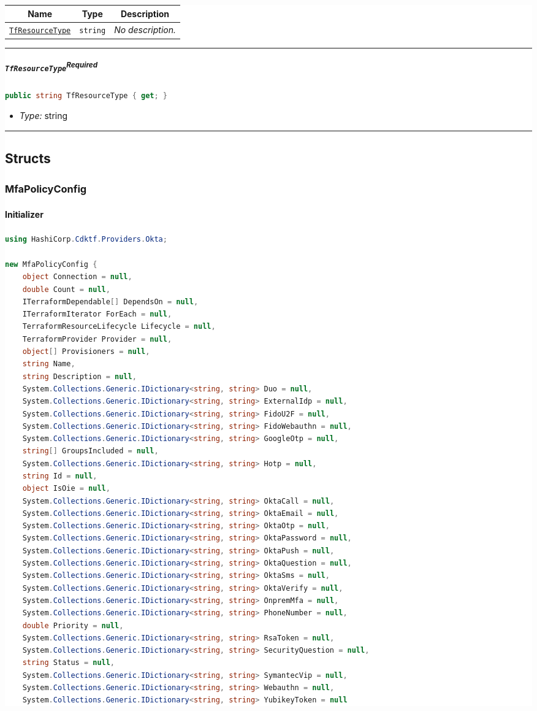 | **Name** | **Type** | **Description** |
| --- | --- | --- |
| <code><a href="#@cdktf/provider-okta.mfaPolicy.MfaPolicy.property.tfResourceType">TfResourceType</a></code> | <code>string</code> | *No description.* |

---

##### `TfResourceType`<sup>Required</sup> <a name="TfResourceType" id="@cdktf/provider-okta.mfaPolicy.MfaPolicy.property.tfResourceType"></a>

```csharp
public string TfResourceType { get; }
```

- *Type:* string

---

## Structs <a name="Structs" id="Structs"></a>

### MfaPolicyConfig <a name="MfaPolicyConfig" id="@cdktf/provider-okta.mfaPolicy.MfaPolicyConfig"></a>

#### Initializer <a name="Initializer" id="@cdktf/provider-okta.mfaPolicy.MfaPolicyConfig.Initializer"></a>

```csharp
using HashiCorp.Cdktf.Providers.Okta;

new MfaPolicyConfig {
    object Connection = null,
    double Count = null,
    ITerraformDependable[] DependsOn = null,
    ITerraformIterator ForEach = null,
    TerraformResourceLifecycle Lifecycle = null,
    TerraformProvider Provider = null,
    object[] Provisioners = null,
    string Name,
    string Description = null,
    System.Collections.Generic.IDictionary<string, string> Duo = null,
    System.Collections.Generic.IDictionary<string, string> ExternalIdp = null,
    System.Collections.Generic.IDictionary<string, string> FidoU2F = null,
    System.Collections.Generic.IDictionary<string, string> FidoWebauthn = null,
    System.Collections.Generic.IDictionary<string, string> GoogleOtp = null,
    string[] GroupsIncluded = null,
    System.Collections.Generic.IDictionary<string, string> Hotp = null,
    string Id = null,
    object IsOie = null,
    System.Collections.Generic.IDictionary<string, string> OktaCall = null,
    System.Collections.Generic.IDictionary<string, string> OktaEmail = null,
    System.Collections.Generic.IDictionary<string, string> OktaOtp = null,
    System.Collections.Generic.IDictionary<string, string> OktaPassword = null,
    System.Collections.Generic.IDictionary<string, string> OktaPush = null,
    System.Collections.Generic.IDictionary<string, string> OktaQuestion = null,
    System.Collections.Generic.IDictionary<string, string> OktaSms = null,
    System.Collections.Generic.IDictionary<string, string> OktaVerify = null,
    System.Collections.Generic.IDictionary<string, string> OnpremMfa = null,
    System.Collections.Generic.IDictionary<string, string> PhoneNumber = null,
    double Priority = null,
    System.Collections.Generic.IDictionary<string, string> RsaToken = null,
    System.Collections.Generic.IDictionary<string, string> SecurityQuestion = null,
    string Status = null,
    System.Collections.Generic.IDictionary<string, string> SymantecVip = null,
    System.Collections.Generic.IDictionary<string, string> Webauthn = null,
    System.Collections.Generic.IDictionary<string, string> YubikeyToken = null
```